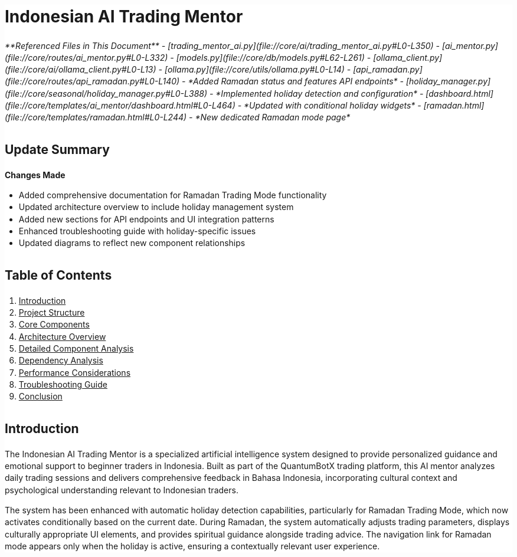 # Indonesian AI Trading Mentor

<cite>
**Referenced Files in This Document**   
- [trading_mentor_ai.py](file://core/ai/trading_mentor_ai.py#L0-L350)
- [ai_mentor.py](file://core/routes/ai_mentor.py#L0-L332)
- [models.py](file://core/db/models.py#L62-L261)
- [ollama_client.py](file://core/ai/ollama_client.py#L0-L13)
- [ollama.py](file://core/utils/ollama.py#L0-L14)
- [api_ramadan.py](file://core/routes/api_ramadan.py#L0-L140) - *Added Ramadan status and features API endpoints*
- [holiday_manager.py](file://core/seasonal/holiday_manager.py#L0-L388) - *Implemented holiday detection and configuration*
- [dashboard.html](file://core/templates/ai_mentor/dashboard.html#L0-L464) - *Updated with conditional holiday widgets*
- [ramadan.html](file://core/templates/ramadan.html#L0-L244) - *New dedicated Ramadan mode page*
</cite>

## Update Summary
**Changes Made**   
- Added comprehensive documentation for Ramadan Trading Mode functionality
- Updated architecture overview to include holiday management system
- Added new sections for API endpoints and UI integration patterns
- Enhanced troubleshooting guide with holiday-specific issues
- Updated diagrams to reflect new component relationships

## Table of Contents
1. [Introduction](#introduction)
2. [Project Structure](#project-structure)
3. [Core Components](#core-components)
4. [Architecture Overview](#architecture-overview)
5. [Detailed Component Analysis](#detailed-component-analysis)
6. [Dependency Analysis](#dependency-analysis)
7. [Performance Considerations](#performance-considerations)
8. [Troubleshooting Guide](#troubleshooting-guide)
9. [Conclusion](#conclusion)

## Introduction

The Indonesian AI Trading Mentor is a specialized artificial intelligence system designed to provide personalized guidance and emotional support to beginner traders in Indonesia. Built as part of the QuantumBotX trading platform, this AI mentor analyzes daily trading sessions and delivers comprehensive feedback in Bahasa Indonesia, incorporating cultural context and psychological understanding relevant to Indonesian traders.

The system has been enhanced with automatic holiday detection capabilities, particularly for Ramadan Trading Mode, which now activates conditionally based on the current date. During Ramadan, the system automatically adjusts trading parameters, displays culturally appropriate UI elements, and provides spiritual guidance alongside trading advice. The navigation link for Ramadan mode appears only when the holiday is active, ensuring a contextually relevant user experience.
